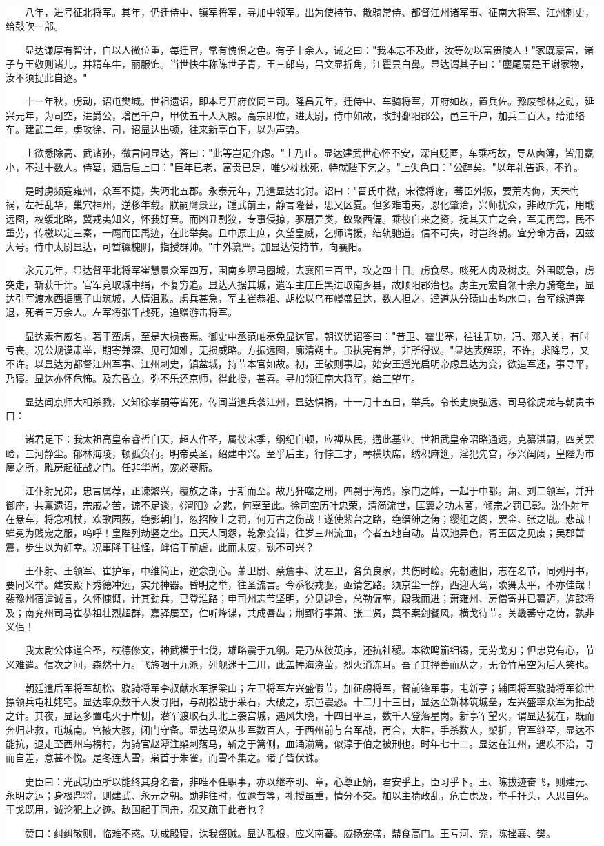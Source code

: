 　　八年，进号征北将军。其年，仍迁侍中、镇军将军，寻加中领军。出为使持节、散骑常侍、都督江州诸军事、征南大将军、江州刺史，给鼓吹一部。

　　显达谦厚有智计，自以人微位重，每迁官，常有愧惧之色。有子十余人，诫之曰："我本志不及此，汝等勿以富贵陵人！"家既豪富，诸子与王敬则诸儿，并精车牛，丽服饰。当世快牛称陈世子青，王三郎乌，吕文显折角，江瞿昙白鼻。显达谓其子曰："麈尾扇是王谢家物，汝不须捉此自逐。"

　　十一年秋，虏动，诏屯樊城。世祖遗诏，即本号开府仪同三司。隆昌元年，迁侍中、车骑将军，开府如故，置兵佐。豫废郁林之勋，延兴元年，为司空，进爵公，增邑千户，甲仗五十人入殿。高宗即位，进太尉，侍中如故，改封鄱阳郡公，邑三千户，加兵二百人，给油络车。建武二年，虏攻徐、司，诏显达出顿，往来新亭白下，以为声势。

　　上欲悉除高、武诸孙，微言问显达，答曰："此等岂足介虑。"上乃止。显达建武世心怀不安，深自贬匿，车乘朽故，导从卤簿，皆用羸小，不过十数人。侍宴，酒后启上曰："臣年已老，富贵已足，唯少枕枕死，特就陛下乞之。"上失色曰："公醉矣。"以年礼告退，不许。

　　是时虏频寇雍州，众军不捷，失沔北五郡。永泰元年，乃遣显达北讨。诏曰："晋氏中微，宋德将谢，蕃臣外叛，要荒内侮，天未悔祸，左衽乱华，巢穴神州，逆移年载。朕嗣膺景业，踵武前王，静言隆替，思乂区夏。但多难甫夷，恩化肇洽，兴师扰众，非政所先，用戢远图，权缓北略，冀戎夷知义，怀我好音。而凶丑剽狡，专事侵掠，驱扇异类，蚁聚西偏。乘彼自来之资，抚其天亡之会，军无再驾，民不重劳，传檄以定三秦，一麾而臣禹迹，在此举矣。且中原士庶，久望皇威，乞师请援，结轨驰道。信不可失，时岂终朝。宜分命方岳，因兹大号。侍中太尉显达，可暂辍槐阴，指授群帅。"中外纂严。加显达使持节，向襄阳。

　　永元元年，显达督平北将军崔慧景众军四万，围南乡堺马圈城，去襄阳三百里，攻之四十日。虏食尽，啖死人肉及树皮。外围既急，虏突走，斩获千计。官军竞取城中绢，不复穷追。显达入据其城，遣军主庄丘黑进取南乡县，故顺阳郡治也。虏主元宏自领十余万骑奄至，显达引军渡水西据鹰子山筑城，人情沮败。虏兵甚急，军主崔恭祖、胡松以乌布幔盛显达，数人担之，迳道从分碛山出均水口，台军缘道奔退，死者三万余人。左军将张千战死，追赠游击将军。

　　显达素有威名，著于蛮虏，至是大损丧焉。御史中丞范岫奏免显达官，朝议优诏答曰："昔卫、霍出塞，往往无功，冯、邓入关，有时亏丧。况公规谟肃举，期寄兼深、见可知难，无损威略。方振远图，廓清朔土。虽执宪有常，非所得议。"显达表解职，不许，求降号，又不许。以显达为都督江州军事、江州刺史，镇盆城，持节本官如故。初，王敬则事起，始安王遥光启明帝虑显达为变，欲追军还，事寻平，乃寝。显达亦怀危怖。及东昏立，弥不乐还京师，得此授，甚喜。寻加领征南大将军，给三望车。

　　显达闻京师大相杀戮，又知徐孝嗣等皆死，传闻当遣兵袭江州，显达惧祸，十一月十五日，举兵。令长史庾弘远、司马徐虎龙与朝贵书曰：

　　诸君足下：我太祖高皇帝睿哲自天，超人作圣，属彼宋季，纲纪自顿，应禅从民，遘此基业。世祖武皇帝昭略通远，克纂洪嗣，四关罢崄，三河静尘。郁林海陵，顿孤负荷。明帝英圣，绍建中兴。至乎后主，行悖三才，琴横块席，绣积麻筵，淫犯先宫，秽兴闺闼，皇陛为市廛之所，雕房起征战之门。任非华尚，宠必寒厮。

　　江仆射兄弟，忠言属荐，正谏繁兴，覆族之诛，于斯而至。故乃犴噬之刑，四剽于海路，家门之衅，一起于中都。萧、刘二领军，并升御座，共禀遗诏，宗戚之苦，谅不足谈，《渭阳》之悲，何辜至此。徐司空历叶忠荣，清简流世，匡翼之功未著，倾宗之罚已彰。沈仆射年在悬车，将念机杖，欢歌园薮，绝影朝门，忽招陵上之罚，何万古之伤哉！遂使紫台之路，绝缙绅之俦；缨组之阁，罢金、张之胤。悲哉！蝉冕为贱宠之服，呜呼！皇陛列劫竖之坐。且天人同怨，乾象变错，往岁三州流血，今者五地自动。昔汉池异色，胥王因之见废；吴郡暂震，步生以为奸幸。况事隆于往怪，衅倍于前虐，此而未废，孰不可兴？

　　王仆射、王领军、崔护军，中维简正，逆念剖心。萧卫尉、蔡詹事、沈左卫，各负良家，共伤时崄。先朝遗旧，志在名节，同列丹书，要同义举。建安殿下秀德冲远，实允神器。昏明之举，往圣流言。今忝役戎驱，亟请乞路。须京尘一静，西迎大驾，歌舞太平，不亦佳哉！裴豫州宿遣诚言，久怀慷慨，计其劲兵，已登淮路；申司州志节坚明，分见迎合，总勒偏率，殿我而进；萧雍州、房僧寄并已纂迈，旌鼓将及；南兖州司马崔恭祖壮烈超群，嘉驿屡至，伫听烽谍，共成唇齿；荆郢行事萧、张二贤，莫不案剑餐风，横戈待节。关畿蕃守之俦，孰非义侣！

　　我太尉公体道合圣，杖德修文，神武横于七伐，雄略震于九纲。是乃从彼英序，还抗社稷。本欲鸣笳细锡，无劳戈刃；但忠党有心，节义难遣。信次之间，森然十万。飞旍咽于九派，列舰迷于三川，此盖捧海浇萤，烈火消冻耳。吾子其择善而从之，无令竹帛空为后人笑也。

　　朝廷遣后军将军胡松、骁骑将军李叔献水军据梁山；左卫将军左兴盛假节，加征虏将军，督前锋军事，屯新亭；辅国将军骁骑将军徐世摽领兵屯杜姥宅。显达率众数千人发寻阳，与胡松战于采石，大破之，京邑震恐。十二月十三日，显达至新林筑城垒，左兴盛率众军为拒战之计。其夜，显达多置屯火于岸侧，潜军渡取石头北上袭宫城，遇风失晓，十四日平旦，数千人登落星岗。新亭军望火，谓显达犹在，既而奔归赴救，屯城南。宫掖大骇，闭门守备。显达马槊从步军数百人，于西州前与台军战，再合，大胜，手杀数人，槊折，官军继至，显达不能抗，退走至西州乌榜村，为骑官赵潭注槊刺落马，斩之于篱侧，血涌湔篱，似淳于伯之被刑也。时年七十二。显达在江州，遇疾不治，寻而自差，意甚不悦。是冬连大雪，枭首于朱雀，而雪不集之。诸子皆伏诛。

　　史臣曰：光武功臣所以能终其身名者，非唯不任职事，亦以继奉明、章，心尊正嫡，君安乎上，臣习乎下。王、陈拔迹奋飞，则建元、永明之运；身极鼎将，则建武、永元之朝。勋非往时，位逾昔等，礼授虽重，情分不交。加以主猜政乱，危亡虑及，举手扞头，人思自免。干戈既用，诚沦犯上之迹。敌国起于同舟，况又疏于此者也？

　　赞曰：纠纠敬则，临难不惑。功成殿寝，诛我蝥贼。显达孤根，应义南蕃。威扬宠盛，鼎食高门。王亏河、兖，陈挫襄、樊。